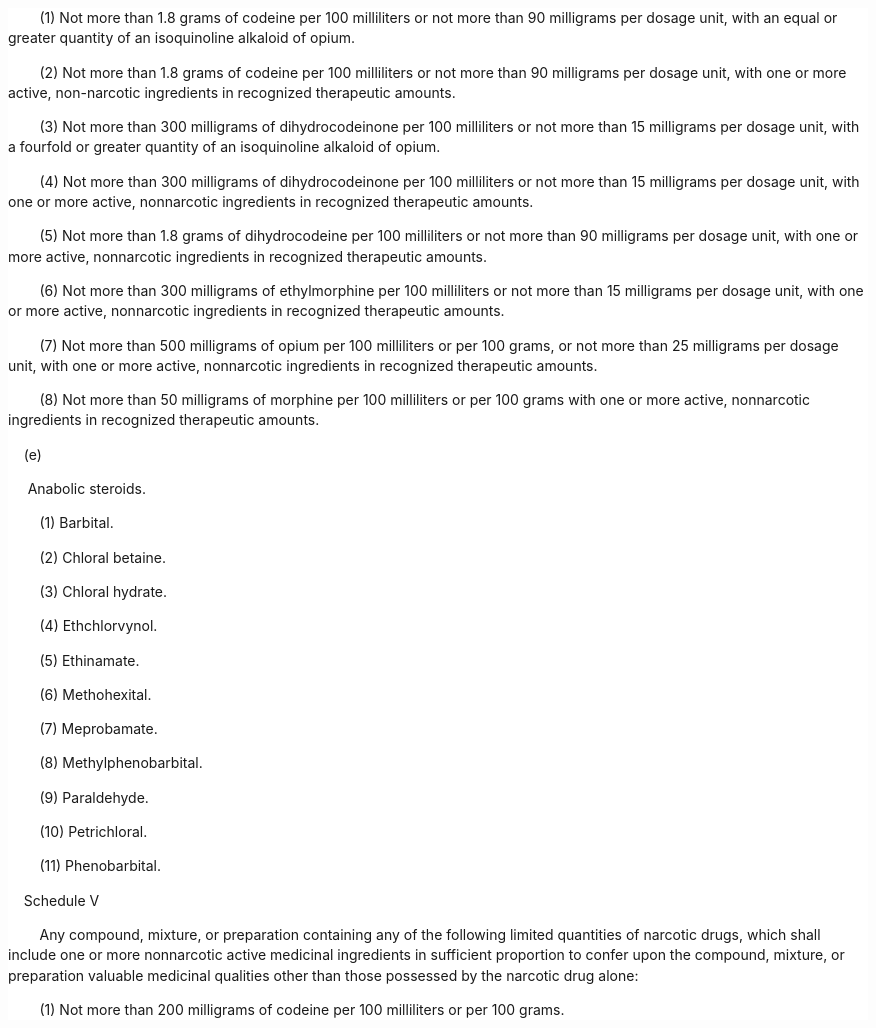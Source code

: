         (1) Not more than 1.8 grams of codeine per 100 milliliters or not more than 90 milligrams per dosage unit, with an equal or greater quantity of an isoquinoline alkaloid of opium.

        (2) Not more than 1.8 grams of codeine per 100 milliliters or not more than 90 milligrams per dosage unit, with one or more active, non-narcotic ingredients in recognized therapeutic amounts.

        (3) Not more than 300 milligrams of dihydrocodeinone per 100 milliliters or not more than 15 milligrams per dosage unit, with a fourfold or greater quantity of an isoquinoline alkaloid of opium.

        (4) Not more than 300 milligrams of dihydrocodeinone per 100 milliliters or not more than 15 milligrams per dosage unit, with one or more active, nonnarcotic ingredients in recognized therapeutic amounts.

        (5) Not more than 1.8 grams of dihydrocodeine per 100 milliliters or not more than 90 milligrams per dosage unit, with one or more active, nonnarcotic ingredients in recognized therapeutic amounts.

        (6) Not more than 300 milligrams of ethylmorphine per 100 milliliters or not more than 15 milligrams per dosage unit, with one or more active, nonnarcotic ingredients in recognized therapeutic amounts.

        (7) Not more than 500 milligrams of opium per 100 milliliters or per 100 grams, or not more than 25 milligrams per dosage unit, with one or more active, nonnarcotic ingredients in recognized therapeutic amounts.

        (8) Not more than 50 milligrams of morphine per 100 milliliters or per 100 grams with one or more active, nonnarcotic ingredients in recognized therapeutic amounts.

    (e)

     Anabolic steroids.

        (1) Barbital.

        (2) Chloral betaine.

        (3) Chloral hydrate.

        (4) Ethchlorvynol.

        (5) Ethinamate.

        (6) Methohexital.

        (7) Meprobamate.

        (8) Methylphenobarbital.

        (9) Paraldehyde.

        (10) Petrichloral.

        (11) Phenobarbital.

    Schedule V

        Any compound, mixture, or preparation containing any of the following limited quantities of narcotic drugs, which shall include one or more nonnarcotic active medicinal ingredients in sufficient proportion to confer upon the compound, mixture, or preparation valuable medicinal qualities other than those possessed by the narcotic drug alone:

        (1) Not more than 200 milligrams of codeine per 100 milliliters or per 100 grams.
